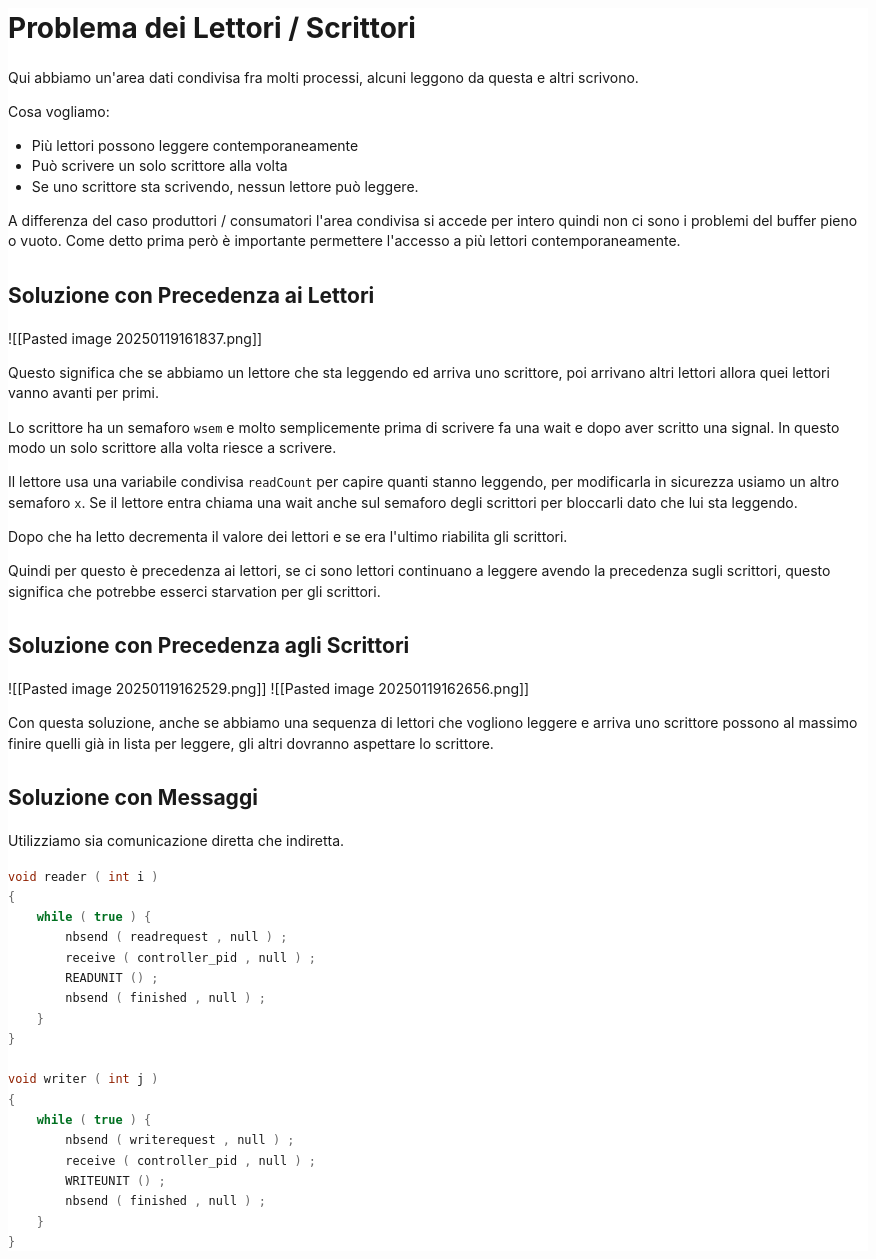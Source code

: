 # Problema dei Lettori / Scrittori
Qui abbiamo un'area dati condivisa fra molti processi, alcuni leggono da questa e altri scrivono.

Cosa vogliamo:
- Più lettori possono leggere contemporaneamente
- Può scrivere un solo scrittore alla volta
- Se uno scrittore sta scrivendo, nessun lettore può leggere.

A differenza del caso produttori / consumatori l'area condivisa si accede per intero quindi non ci sono i problemi del buffer pieno o vuoto. Come detto prima però è importante permettere l'accesso a più lettori contemporaneamente.

## Soluzione con Precedenza ai Lettori

![[Pasted image 20250119161837.png]]

Questo significa che se abbiamo un lettore che sta leggendo ed arriva uno scrittore, poi arrivano altri lettori allora quei lettori vanno avanti per primi.

Lo scrittore ha un semaforo `wsem` e molto semplicemente prima di scrivere fa una wait e dopo aver scritto una signal. In questo modo un solo scrittore alla volta riesce a scrivere.

Il lettore usa una variabile condivisa `readCount` per capire quanti stanno leggendo, per modificarla in sicurezza usiamo un altro semaforo `x`. Se il lettore entra chiama una wait anche sul semaforo degli scrittori per bloccarli dato che lui sta leggendo.

Dopo che ha letto decrementa il valore dei lettori e se era l'ultimo riabilita gli scrittori.

Quindi per questo è precedenza ai lettori, se ci sono lettori continuano a leggere avendo la precedenza sugli scrittori, questo significa che potrebbe esserci starvation per gli scrittori.

## Soluzione con Precedenza agli Scrittori

![[Pasted image 20250119162529.png]]
![[Pasted image 20250119162656.png]]

Con questa soluzione, anche se abbiamo una sequenza di lettori che vogliono leggere e arriva uno scrittore possono al massimo finire quelli già in lista per leggere, gli altri dovranno aspettare lo scrittore.

## Soluzione con Messaggi
Utilizziamo sia comunicazione diretta che indiretta.

```c
void reader ( int i )
{
	while ( true ) {
		nbsend ( readrequest , null ) ;
		receive ( controller_pid , null ) ;
		READUNIT () ;
		nbsend ( finished , null ) ;
	} 
}

void writer ( int j )
{
	while ( true ) {
		nbsend ( writerequest , null ) ;
		receive ( controller_pid , null ) ;
		WRITEUNIT () ;
		nbsend ( finished , null ) ;
	} 
}
```